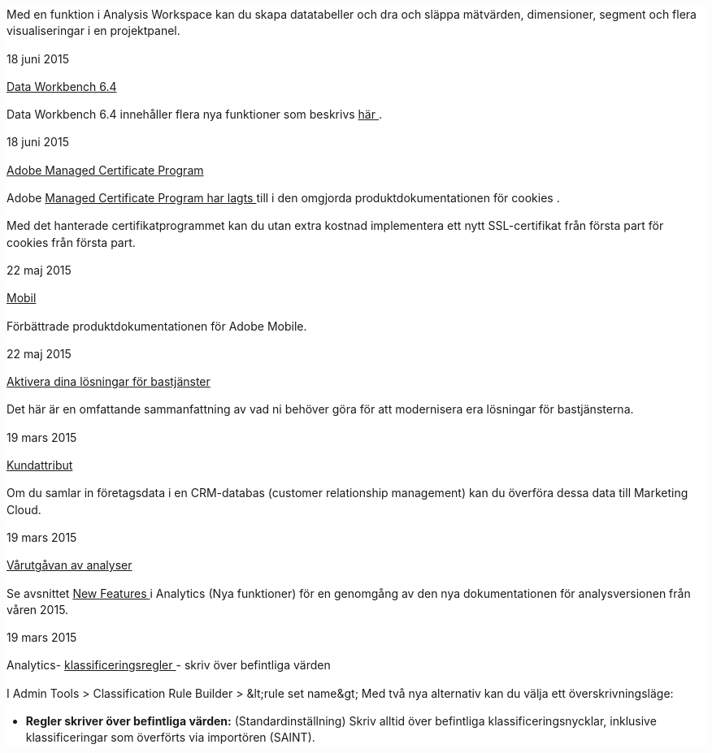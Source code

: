    <td colname="col2"> <p>Med en funktion i Analysis Workspace kan du skapa datatabeller och dra och släppa mätvärden, dimensioner, segment och flera visualiseringar i en projektpanel. </p> </td> 
   <td colname="col3"> <p>18 juni 2015 </p> </td> 
  </tr> 
  <tr> 
   <td colname="col1"> <a href="https://marketing.adobe.com/resources/help/en_US/insight/whatsnew/" format="https" scope="external"> Data Workbench 6.4 </a> </td> 
   <td colname="col2"> <p>Data Workbench 6.4 innehåller flera nya funktioner som beskrivs <a href="../../c-legacy-releases/2015/06182015.md#features_analytics_premium" format="dita" scope="local"> här </a>. </p> </td> 
   <td colname="col3"> <p>18 juni 2015 </p> </td> 
  </tr> 
  <tr> 
   <td colname="col1"> <p> <a href="https://docs.adobe.com/content/help/en/core-services/interface/ec-cookies/cookies-first-party.html" format="https" scope="external"> Adobe Managed Certificate Program </a> </p> </td> 
   <td colname="col2"> <p>Adobe <a href="https://docs.adobe.com/content/help/en/core-services/interface/ec-cookies/cookies-first-party.html" format="https" scope="external"> Managed Certificate Program har lagts </a> till i den omgjorda <span class="term"> produktdokumentationen för cookies </span> . </p> <p>Med det hanterade certifikatprogrammet kan du utan extra kostnad implementera ett nytt SSL-certifikat från första part för cookies från första part. </p> </td> 
   <td colname="col3"> <p>22 maj 2015 </p> </td> 
  </tr> 
  <tr> 
   <td colname="col1"> <p> <a href="https://docs.adobe.com/content/help/en/mobile-services/using/home.html" format="https" scope="external"> Mobil </a> </p> </td> 
   <td colname="col2"> <p>Förbättrade produktdokumentationen för Adobe Mobile. </p> </td> 
   <td colname="col3"> <p>22 maj 2015 </p> </td> 
  </tr> 
  <tr> 
   <td colname="col1"> <p> <a href="https://docs.adobe.com/content/help/en/core-services/interface/about-core-services/core-services.html" format="https" scope="external"> Aktivera dina lösningar för bastjänster </a> </p> </td> 
   <td colname="col2"> <p>Det här är en omfattande sammanfattning av vad ni behöver göra för att modernisera era lösningar för bastjänsterna. </p> </td> 
   <td colname="col3"> <p>19 mars 2015 </p> </td> 
  </tr> 
  <tr> 
   <td colname="col1"> <p> <a href="https://docs.adobe.com/content/help/en/core-services/interface/customer-attributes/attributes.html" format="https" scope="external"> Kundattribut </a> </p> </td> 
   <td colname="col2"> <p>Om du samlar in företagsdata i en CRM-databas (customer relationship management) kan du överföra dessa data till Marketing Cloud. </p> </td> 
   <td colname="col3"> <p>19 mars 2015 </p> </td> 
  </tr> 
  <tr> 
   <td colname="col1"> <a href="../../c-legacy-releases/2015/03192015.md#concept_3DD490B0F7DD4157BD55519762B53B0C" format="dita" scope="local"> Vårutgåvan av analyser </a> </td> 
   <td colname="col2"> <p>Se avsnittet <a href="../../c-legacy-releases/2015/03192015.md#analytics" format="dita" scope="local"> New Features </a> i Analytics (Nya funktioner) för en genomgång av den nya dokumentationen för analysversionen från våren 2015. </p> </td> 
   <td colname="col3"> <p>19 mars 2015 </p> </td> 
  </tr> 
  <tr> 
   <td colname="col1"> <p>Analytics- <a href="https://marketing.adobe.com/resources/help/en_US/reference/classification_rule_set.html" format="https" scope="external"> klassificeringsregler </a> - skriv över befintliga värden </p> </td> 
   <td colname="col2"> <p>I <span class="uicontrol"> Admin Tools </span> &gt; <span class="uicontrol"> Classification Rule Builder </span> &gt; <span class="term"> &amp;lt;rule set name&amp;gt; Med </span>två nya alternativ kan du välja ett överskrivningsläge: </p> 
    <ul id="ul_0CF49177F4C84540B43A778EC7317FB0"> 
     <li id="li_01B970B834C548628C720E4CD79CEFD4"> <b>Regler skriver över befintliga värden:</b> (Standardinställning) Skriv alltid över befintliga klassificeringsnycklar, inklusive klassificeringar som överförts via importören (SAINT). </li> 